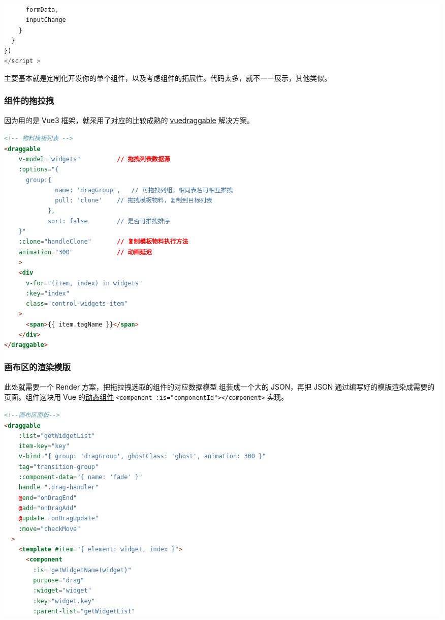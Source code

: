 ```ts
      formData,
      inputChange
    }
  }
})
</script >
```

主要基本就是定制化开发你的单个组件，以及考虑组件的拓展性。代码太多，就不一一展示，其他类似。

### 组件的拖拉拽

因为用的是 Vue3 框架，就采用了对应的比较成熟的 [vuedraggable](https://github.com/SortableJS/Vue.Draggable) 解决方案。

```html
<!-- 物料模板列表 -->
<draggable
    v-model="widgets"          // 拖拽列表数据源
    :options="{ 
      group:{ 
              name: 'dragGroup',   // 可拖拽列组，相同表名可相互推拽
              pull: 'clone'    // 拖拽模板物料，复制到目标列表
            }, 
            sort: false        // 是否可推拽排序
    }"  
    :clone="handleClone"       // 复制模板物料执行方法 
    animation="300"            // 动画延迟
    >
    <div
      v-for="(item, index) in widgets"
      :key="index"
      class="control-widgets-item"
    >
      <span>{{ item.tagName }}</span>
    </div>
</draggable>
```

### 画布区的渲染模版

此处就需要一个 Render 方案，把拖拉拽选取的组件的对应数据模型 组装成一个大的 JSON，再把 JSON 通过编写好的模版渲染成需要的页面。组件这块用 Vue 的[动态组件](https://v3.cn.vuejs.org/guide/component-dynamic-async.html#%E5%9C%A8%E5%8A%A8%E6%80%81%E7%BB%84%E4%BB%B6%E4%B8%8A%E4%BD%BF%E7%94%A8-keep-alive) `<component :is="componentId"></component>` 实现。

```html
<!--画布区面板-->
<draggable
    :list="getWidgetList"
    item-key="key"
    v-bind="{ group: 'dragGroup', ghostClass: 'ghost', animation: 300 }"
    tag="transition-group"
    :component-data="{ name: 'fade' }"
    handle=".drag-handler"
    @end="onDragEnd"
    @add="onDragAdd"
    @update="onDragUpdate"
    :move="checkMove"
  >
    <template #item="{ element: widget, index }">
      <component
        :is="getWidgetName(widget)"
        purpose="drag"
        :widget="widget"
        :key="widget.key"
        :parent-list="getWidgetList"
```